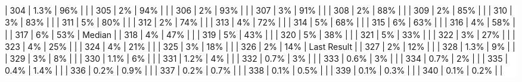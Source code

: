 | 304 | 1.3% | 96% |  |
| 305 | 2% | 94% |  |
| 306 | 2% | 93% |  |
| 307 | 3% | 91% |  |
| 308 | 2% | 88% |  |
| 309 | 2% | 85% |  |
| 310 | 3% | 83% |  |
| 311 | 5% | 80% |  |
| 312 | 2% | 74% |  |
| 313 | 4% | 72% |  |
| 314 | 5% | 68% |  |
| 315 | 6% | 63% |  |
| 316 | 4% | 58% |  |
| 317 | 6% | 53% | Median |
| 318 | 4% | 47% |  |
| 319 | 5% | 43% |  |
| 320 | 5% | 38% |  |
| 321 | 5% | 33% |  |
| 322 | 3% | 27% |  |
| 323 | 4% | 25% |  |
| 324 | 4% | 21% |  |
| 325 | 3% | 18% |  |
| 326 | 2% | 14% | Last Result |
| 327 | 2% | 12% |  |
| 328 | 1.3% | 9% |  |
| 329 | 3% | 8% |  |
| 330 | 1.1% | 6% |  |
| 331 | 1.2% | 4% |  |
| 332 | 0.7% | 3% |  |
| 333 | 0.6% | 3% |  |
| 334 | 0.7% | 2% |  |
| 335 | 0.4% | 1.4% |  |
| 336 | 0.2% | 0.9% |  |
| 337 | 0.2% | 0.7% |  |
| 338 | 0.1% | 0.5% |  |
| 339 | 0.1% | 0.3% |  |
| 340 | 0.1% | 0.2% |  |